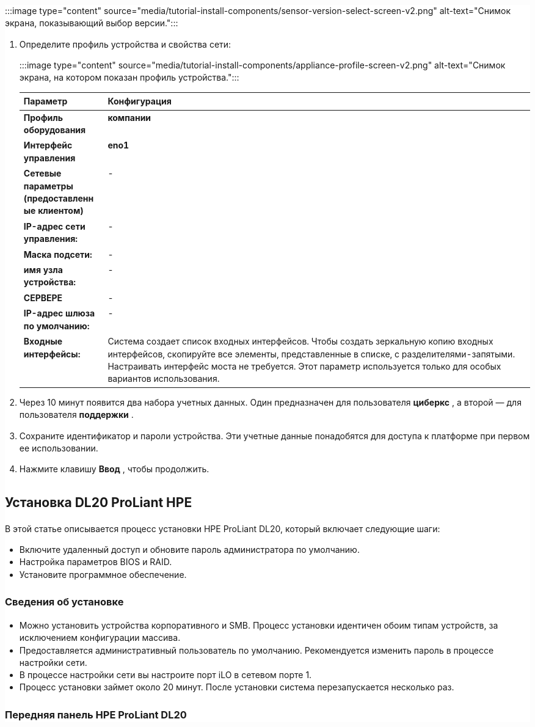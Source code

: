    :::image type="content" source="media/tutorial-install-components/sensor-version-select-screen-v2.png" alt-text="Снимок экрана, показывающий выбор версии.":::   

1. Определите профиль устройства и свойства сети:

   :::image type="content" source="media/tutorial-install-components/appliance-profile-screen-v2.png" alt-text="Снимок экрана, на котором показан профиль устройства.":::   

   | Параметр | Конфигурация |
   |--|--|
   | **Профиль оборудования** | **компании** |
   | **Интерфейс управления** | **eno1** |
   | **Сетевые параметры (предоставленные клиентом)** | - |
   |**IP-адрес сети управления:** | - |
   | **Маска подсети:** | - |
   | **имя узла устройства:** | - |
   | **СЕРВЕРЕ** | - |
   | **IP-адрес шлюза по умолчанию:** | - |
   | **Входные интерфейсы:** |  Система создает список входных интерфейсов. Чтобы создать зеркальную копию входных интерфейсов, скопируйте все элементы, представленные в списке, с разделителями-запятыми. Настраивать интерфейс моста не требуется. Этот параметр используется только для особых вариантов использования. |

1. Через 10 минут появится два набора учетных данных. Один предназначен для пользователя **циберкс** , а второй — для пользователя **поддержки** .  

1. Сохраните идентификатор и пароли устройства. Эти учетные данные понадобятся для доступа к платформе при первом ее использовании.

1. Нажмите клавишу **Ввод** , чтобы продолжить.

## <a name="hpe-proliant-dl20-installation"></a>Установка DL20 ProLiant HPE

В этой статье описывается процесс установки HPE ProLiant DL20, который включает следующие шаги:

  - Включите удаленный доступ и обновите пароль администратора по умолчанию.
  - Настройка параметров BIOS и RAID.
  - Установите программное обеспечение.

### <a name="about-the-installation"></a>Сведения об установке

  - Можно установить устройства корпоративного и SMB. Процесс установки идентичен обоим типам устройств, за исключением конфигурации массива.
  - Предоставляется административный пользователь по умолчанию. Рекомендуется изменить пароль в процессе настройки сети.
  - В процессе настройки сети вы настроите порт iLO в сетевом порте 1.
  - Процесс установки займет около 20 минут. После установки система перезапускается несколько раз.

### <a name="hpe-proliant-dl20-front-panel"></a>Передняя панель HPE ProLiant DL20
